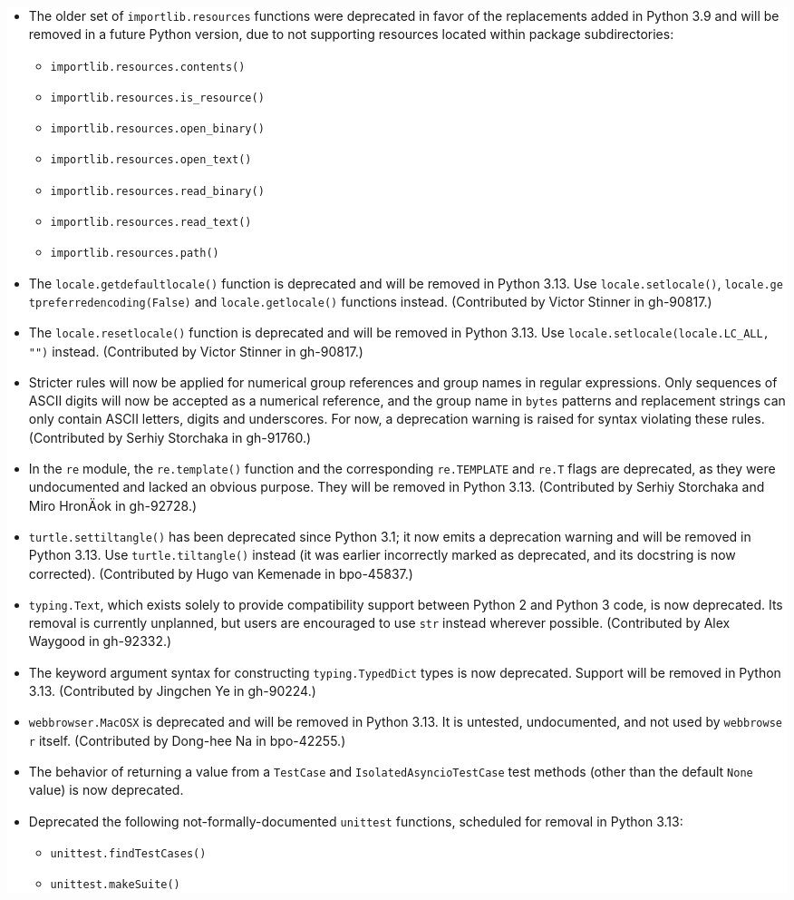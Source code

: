   * The older set of `importlib.resources` functions were deprecated in favor of the replacements added in Python 3.9 and will be removed in a future Python version, due to not supporting resources located within package subdirectories:

    * `importlib.resources.contents()`

    * `importlib.resources.is_resource()`

    * `importlib.resources.open_binary()`

    * `importlib.resources.open_text()`

    * `importlib.resources.read_binary()`

    * `importlib.resources.read_text()`

    * `importlib.resources.path()`

  * The `locale.getdefaultlocale()` function is deprecated and will be removed in Python 3.13. Use `locale.setlocale()`, `locale.getpreferredencoding(False)` and `locale.getlocale()` functions instead. (Contributed by Victor Stinner in gh-90817.)

  * The `locale.resetlocale()` function is deprecated and will be removed in Python 3.13. Use `locale.setlocale(locale.LC_ALL, "")` instead. (Contributed by Victor Stinner in gh-90817.)

  * Stricter rules will now be applied for numerical group references and group names in regular expressions. Only sequences of ASCII digits will now be accepted as a numerical reference, and the group name in `bytes` patterns and replacement strings can only contain ASCII letters, digits and underscores. For now, a deprecation warning is raised for syntax violating these rules. (Contributed by Serhiy Storchaka in gh-91760.)

  * In the `re` module, the `re.template()` function and the corresponding `re.TEMPLATE` and `re.T` flags are deprecated, as they were undocumented and lacked an obvious purpose. They will be removed in Python 3.13. (Contributed by Serhiy Storchaka and Miro HronÄok in gh-92728.)

  * `turtle.settiltangle()` has been deprecated since Python 3.1; it now emits a deprecation warning and will be removed in Python 3.13. Use `turtle.tiltangle()` instead (it was earlier incorrectly marked as deprecated, and its docstring is now corrected). (Contributed by Hugo van Kemenade in bpo-45837.)

  * `typing.Text`, which exists solely to provide compatibility support between Python 2 and Python 3 code, is now deprecated. Its removal is currently unplanned, but users are encouraged to use `str` instead wherever possible. (Contributed by Alex Waygood in gh-92332.)

  * The keyword argument syntax for constructing `typing.TypedDict` types is now deprecated. Support will be removed in Python 3.13. (Contributed by Jingchen Ye in gh-90224.)

  * `webbrowser.MacOSX` is deprecated and will be removed in Python 3.13. It is untested, undocumented, and not used by `webbrowser` itself. (Contributed by Dong-hee Na in bpo-42255.)

  * The behavior of returning a value from a `TestCase` and `IsolatedAsyncioTestCase` test methods (other than the default `None` value) is now deprecated.

  * Deprecated the following not-formally-documented `unittest` functions, scheduled for removal in Python 3.13:

    * `unittest.findTestCases()`

    * `unittest.makeSuite()`
